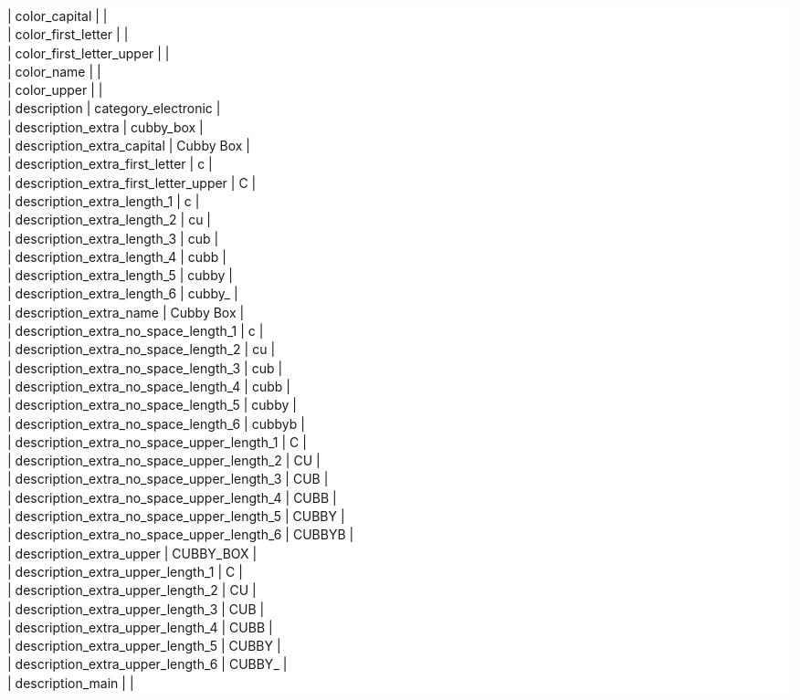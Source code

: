 | color_capital |  |  
| color_first_letter |  |  
| color_first_letter_upper |  |  
| color_name |  |  
| color_upper |  |  
| description | category_electronic |  
| description_extra | cubby_box |  
| description_extra_capital | Cubby Box |  
| description_extra_first_letter | c |  
| description_extra_first_letter_upper | C |  
| description_extra_length_1 | c |  
| description_extra_length_2 | cu |  
| description_extra_length_3 | cub |  
| description_extra_length_4 | cubb |  
| description_extra_length_5 | cubby |  
| description_extra_length_6 | cubby_ |  
| description_extra_name | Cubby Box |  
| description_extra_no_space_length_1 | c |  
| description_extra_no_space_length_2 | cu |  
| description_extra_no_space_length_3 | cub |  
| description_extra_no_space_length_4 | cubb |  
| description_extra_no_space_length_5 | cubby |  
| description_extra_no_space_length_6 | cubbyb |  
| description_extra_no_space_upper_length_1 | C |  
| description_extra_no_space_upper_length_2 | CU |  
| description_extra_no_space_upper_length_3 | CUB |  
| description_extra_no_space_upper_length_4 | CUBB |  
| description_extra_no_space_upper_length_5 | CUBBY |  
| description_extra_no_space_upper_length_6 | CUBBYB |  
| description_extra_upper | CUBBY_BOX |  
| description_extra_upper_length_1 | C |  
| description_extra_upper_length_2 | CU |  
| description_extra_upper_length_3 | CUB |  
| description_extra_upper_length_4 | CUBB |  
| description_extra_upper_length_5 | CUBBY |  
| description_extra_upper_length_6 | CUBBY_ |  
| description_main |  |  
